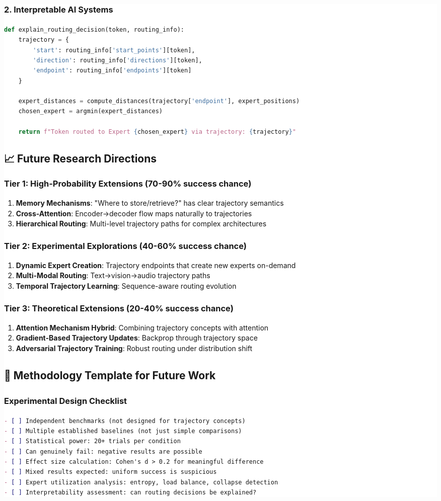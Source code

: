 ### **2. Interpretable AI Systems**
```python
def explain_routing_decision(token, routing_info):
    trajectory = {
        'start': routing_info['start_points'][token],
        'direction': routing_info['directions'][token],
        'endpoint': routing_info['endpoints'][token]
    }
    
    expert_distances = compute_distances(trajectory['endpoint'], expert_positions)
    chosen_expert = argmin(expert_distances)
    
    return f"Token routed to Expert {chosen_expert} via trajectory: {trajectory}"
```

## 📈 Future Research Directions

### **Tier 1: High-Probability Extensions** (70-90% success chance)
1. **Memory Mechanisms**: "Where to store/retrieve?" has clear trajectory semantics
2. **Cross-Attention**: Encoder→decoder flow maps naturally to trajectories  
3. **Hierarchical Routing**: Multi-level trajectory paths for complex architectures

### **Tier 2: Experimental Explorations** (40-60% success chance)
1. **Dynamic Expert Creation**: Trajectory endpoints that create new experts on-demand
2. **Multi-Modal Routing**: Text→vision→audio trajectory paths
3. **Temporal Trajectory Learning**: Sequence-aware routing evolution

### **Tier 3: Theoretical Extensions** (20-40% success chance) 
1. **Attention Mechanism Hybrid**: Combining trajectory concepts with attention
2. **Gradient-Based Trajectory Updates**: Backprop through trajectory space
3. **Adversarial Trajectory Training**: Robust routing under distribution shift

## 🔬 Methodology Template for Future Work

### **Experimental Design Checklist**
```markdown
- [ ] Independent benchmarks (not designed for trajectory concepts)
- [ ] Multiple established baselines (not just simple comparisons)
- [ ] Statistical power: 20+ trials per condition
- [ ] Can genuinely fail: negative results are possible  
- [ ] Effect size calculation: Cohen's d > 0.2 for meaningful difference
- [ ] Mixed results expected: uniform success is suspicious
- [ ] Expert utilization analysis: entropy, load balance, collapse detection
- [ ] Interpretability assessment: can routing decisions be explained?
```
